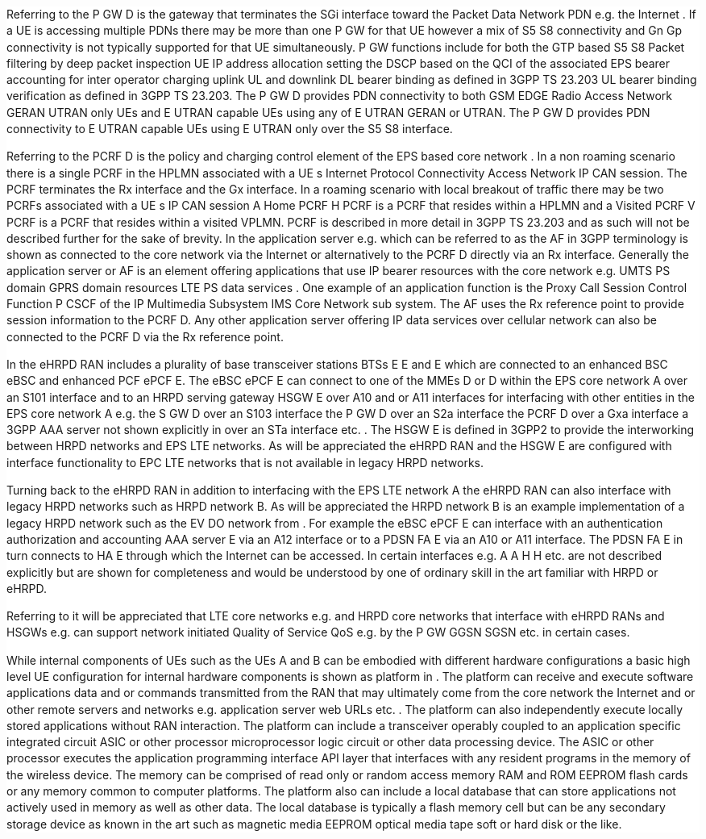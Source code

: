 Referring to the P GW D is the gateway that terminates the SGi interface toward the Packet Data Network PDN e.g. the Internet . If a UE is accessing multiple PDNs there may be more than one P GW for that UE however a mix of S5 S8 connectivity and Gn Gp connectivity is not typically supported for that UE simultaneously. P GW functions include for both the GTP based S5 S8 Packet filtering by deep packet inspection UE IP address allocation setting the DSCP based on the QCI of the associated EPS bearer accounting for inter operator charging uplink UL and downlink DL bearer binding as defined in 3GPP TS 23.203 UL bearer binding verification as defined in 3GPP TS 23.203. The P GW D provides PDN connectivity to both GSM EDGE Radio Access Network GERAN UTRAN only UEs and E UTRAN capable UEs using any of E UTRAN GERAN or UTRAN. The P GW D provides PDN connectivity to E UTRAN capable UEs using E UTRAN only over the S5 S8 interface.

Referring to the PCRF D is the policy and charging control element of the EPS based core network . In a non roaming scenario there is a single PCRF in the HPLMN associated with a UE s Internet Protocol Connectivity Access Network IP CAN session. The PCRF terminates the Rx interface and the Gx interface. In a roaming scenario with local breakout of traffic there may be two PCRFs associated with a UE s IP CAN session A Home PCRF H PCRF is a PCRF that resides within a HPLMN and a Visited PCRF V PCRF is a PCRF that resides within a visited VPLMN. PCRF is described in more detail in 3GPP TS 23.203 and as such will not be described further for the sake of brevity. In the application server e.g. which can be referred to as the AF in 3GPP terminology is shown as connected to the core network via the Internet or alternatively to the PCRF D directly via an Rx interface. Generally the application server or AF is an element offering applications that use IP bearer resources with the core network e.g. UMTS PS domain GPRS domain resources LTE PS data services . One example of an application function is the Proxy Call Session Control Function P CSCF of the IP Multimedia Subsystem IMS Core Network sub system. The AF uses the Rx reference point to provide session information to the PCRF D. Any other application server offering IP data services over cellular network can also be connected to the PCRF D via the Rx reference point.

In the eHRPD RAN includes a plurality of base transceiver stations BTSs E E and E which are connected to an enhanced BSC eBSC and enhanced PCF ePCF E. The eBSC ePCF E can connect to one of the MMEs D or D within the EPS core network A over an S101 interface and to an HRPD serving gateway HSGW E over A10 and or A11 interfaces for interfacing with other entities in the EPS core network A e.g. the S GW D over an S103 interface the P GW D over an S2a interface the PCRF D over a Gxa interface a 3GPP AAA server not shown explicitly in over an STa interface etc. . The HSGW E is defined in 3GPP2 to provide the interworking between HRPD networks and EPS LTE networks. As will be appreciated the eHRPD RAN and the HSGW E are configured with interface functionality to EPC LTE networks that is not available in legacy HRPD networks.

Turning back to the eHRPD RAN in addition to interfacing with the EPS LTE network A the eHRPD RAN can also interface with legacy HRPD networks such as HRPD network B. As will be appreciated the HRPD network B is an example implementation of a legacy HRPD network such as the EV DO network from . For example the eBSC ePCF E can interface with an authentication authorization and accounting AAA server E via an A12 interface or to a PDSN FA E via an A10 or A11 interface. The PDSN FA E in turn connects to HA E through which the Internet can be accessed. In certain interfaces e.g. A A H H etc. are not described explicitly but are shown for completeness and would be understood by one of ordinary skill in the art familiar with HRPD or eHRPD.

Referring to it will be appreciated that LTE core networks e.g. and HRPD core networks that interface with eHRPD RANs and HSGWs e.g. can support network initiated Quality of Service QoS e.g. by the P GW GGSN SGSN etc. in certain cases.

While internal components of UEs such as the UEs A and B can be embodied with different hardware configurations a basic high level UE configuration for internal hardware components is shown as platform in . The platform can receive and execute software applications data and or commands transmitted from the RAN that may ultimately come from the core network the Internet and or other remote servers and networks e.g. application server web URLs etc. . The platform can also independently execute locally stored applications without RAN interaction. The platform can include a transceiver operably coupled to an application specific integrated circuit ASIC or other processor microprocessor logic circuit or other data processing device. The ASIC or other processor executes the application programming interface API layer that interfaces with any resident programs in the memory of the wireless device. The memory can be comprised of read only or random access memory RAM and ROM EEPROM flash cards or any memory common to computer platforms. The platform also can include a local database that can store applications not actively used in memory as well as other data. The local database is typically a flash memory cell but can be any secondary storage device as known in the art such as magnetic media EEPROM optical media tape soft or hard disk or the like.
